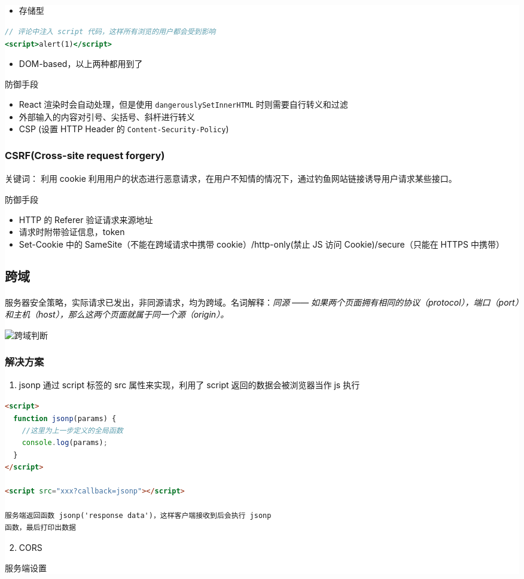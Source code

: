- 存储型

```jsx
// 评论中注入 script 代码，这样所有浏览的用户都会受到影响
<script>alert(1)</script>
```

- DOM-based，以上两种都用到了

防御手段

- React 渲染时会自动处理，但是使用 `dangerouslySetInnerHTML` 时则需要自行转义和过滤
- 外部输入的内容对引号、尖括号、斜杆进行转义
- CSP (设置 HTTP Header 的 `Content-Security-Policy`)

### CSRF(Cross-site request forgery)

关键词： 利用 cookie
利用用户的状态进行恶意请求，在用户不知情的情况下，通过钓鱼网站链接诱导用户请求某些接口。

防御手段

- HTTP 的 Referer 验证请求来源地址
- 请求时附带验证信息，token
- Set-Cookie 中的 SameSite（不能在跨域请求中携带 cookie）/http-only(禁止 JS 访问 Cookie)/secure（只能在 HTTPS 中携带）

## 跨域

服务器安全策略，实际请求已发出，非同源请求，均为跨域。名词解释：_同源 —— 如果两个页面拥有相同的协议（protocol），端口（port）和主机（host），那么这两个页面就属于同一个源（origin）。_

![跨域判断](https://raw.githubusercontent.com/3Alan/images/master/img/image-20200403163435103.png)

### 解决方案

1. jsonp
   通过 script 标签的 src 属性来实现，利用了 script 返回的数据会被浏览器当作 js 执行

```html
<script>
  function jsonp(params) {
    //这里为上一步定义的全局函数
    console.log(params);
  }
</script>

<script src="xxx?callback=jsonp"></script>

服务端返回函数 jsonp('response data')，这样客户端接收到后会执行 jsonp
函数，最后打印出数据
```

2. CORS

服务端设置
